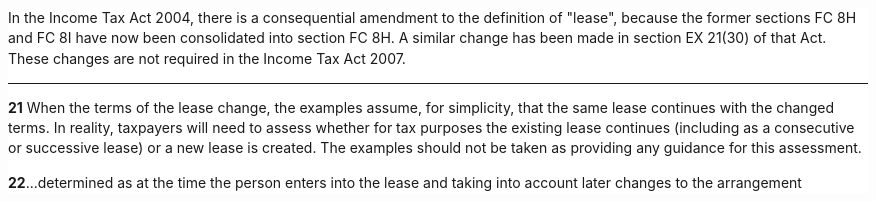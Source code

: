 In the Income Tax Act 2004, there is a consequential amendment to the definition of "lease", because the former sections FC 8H and FC 8I have now been consolidated into section FC 8H. A similar change has been made in section EX 21(30) of that Act. These changes are not required in the Income Tax Act 2007.

* * *

**21** When the terms of the lease change, the examples assume, for simplicity, that the same lease continues with the changed terms. In reality, taxpayers will need to assess whether for tax purposes the existing lease continues (including as a consecutive or successive lease) or a new lease is created. The examples should not be taken as providing any guidance for this assessment.

**22**...determined as at the time the person enters into the lease and taking into account later changes to the arrangement